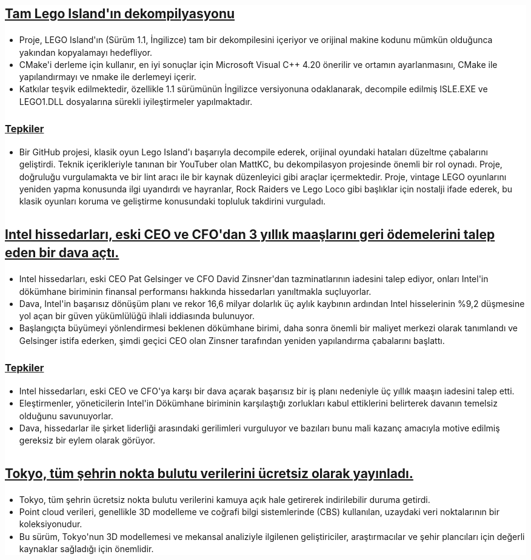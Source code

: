 ## [Tam Lego Island'ın dekompilyasyonu](https://github.com/isledecomp/isle)

- Proje, LEGO Island'ın (Sürüm 1.1, İngilizce) tam bir dekompilesini içeriyor ve orijinal makine kodunu mümkün olduğunca yakından kopyalamayı hedefliyor.
- CMake'i derleme için kullanır, en iyi sonuçlar için Microsoft Visual C++ 4.20 önerilir ve ortamın ayarlanmasını, CMake ile yapılandırmayı ve nmake ile derlemeyi içerir.
- Katkılar teşvik edilmektedir, özellikle 1.1 sürümünün İngilizce versiyonuna odaklanarak, decompile edilmiş ISLE.EXE ve LEGO1.DLL dosyalarına sürekli iyileştirmeler yapılmaktadır.

### [Tepkiler](https://news.ycombinator.com/item?id=42497173)

- Bir GitHub projesi, klasik oyun Lego Island'ı başarıyla decompile ederek, orijinal oyundaki hataları düzeltme çabalarını geliştirdi. Teknik içerikleriyle tanınan bir YouTuber olan MattKC, bu dekompilasyon projesinde önemli bir rol oynadı. Proje, doğruluğu vurgulamakta ve bir lint aracı ile bir kaynak düzenleyici gibi araçlar içermektedir. Proje, vintage LEGO oyunlarını yeniden yapma konusunda ilgi uyandırdı ve hayranlar, Rock Raiders ve Lego Loco gibi başlıklar için nostalji ifade ederek, bu klasik oyunları koruma ve geliştirme konusundaki topluluk takdirini vurguladı.

## [Intel hissedarları, eski CEO ve CFO'dan 3 yıllık maaşlarını geri ödemelerini talep eden bir dava açtı.](https://www.cfodive.com/news/intel-shareholders-yank-exceo-cfo-compensation-foundry/736193/)

- Intel hissedarları, eski CEO Pat Gelsinger ve CFO David Zinsner'dan tazminatlarının iadesini talep ediyor, onları Intel'in dökümhane biriminin finansal performansı hakkında hissedarları yanıltmakla suçluyorlar.
- Dava, Intel'in başarısız dönüşüm planı ve rekor 16,6 milyar dolarlık üç aylık kaybının ardından Intel hisselerinin %9,2 düşmesine yol açan bir güven yükümlülüğü ihlali iddiasında bulunuyor.
- Başlangıçta büyümeyi yönlendirmesi beklenen dökümhane birimi, daha sonra önemli bir maliyet merkezi olarak tanımlandı ve Gelsinger istifa ederken, şimdi geçici CEO olan Zinsner tarafından yeniden yapılandırma çabalarını başlattı.

### [Tepkiler](https://news.ycombinator.com/item?id=42500482)

- Intel hissedarları, eski CEO ve CFO'ya karşı bir dava açarak başarısız bir iş planı nedeniyle üç yıllık maaşın iadesini talep etti.
- Eleştirmenler, yöneticilerin Intel'in Dökümhane biriminin karşılaştığı zorlukları kabul ettiklerini belirterek davanın temelsiz olduğunu savunuyorlar.
- Dava, hissedarlar ile şirket liderliği arasındaki gerilimleri vurguluyor ve bazıları bunu mali kazanç amacıyla motive edilmiş gereksiz bir eylem olarak görüyor.

## [Tokyo, tüm şehrin nokta bulutu verilerini ücretsiz olarak yayınladı.](https://twitter.com/spatiallyjess/status/1871342549958537326)

- Tokyo, tüm şehrin ücretsiz nokta bulutu verilerini kamuya açık hale getirerek indirilebilir duruma getirdi.
- Point cloud verileri, genellikle 3D modelleme ve coğrafi bilgi sistemlerinde (CBS) kullanılan, uzaydaki veri noktalarının bir koleksiyonudur.
- Bu sürüm, Tokyo'nun 3D modellemesi ve mekansal analiziyle ilgilenen geliştiriciler, araştırmacılar ve şehir plancıları için değerli kaynaklar sağladığı için önemlidir.
